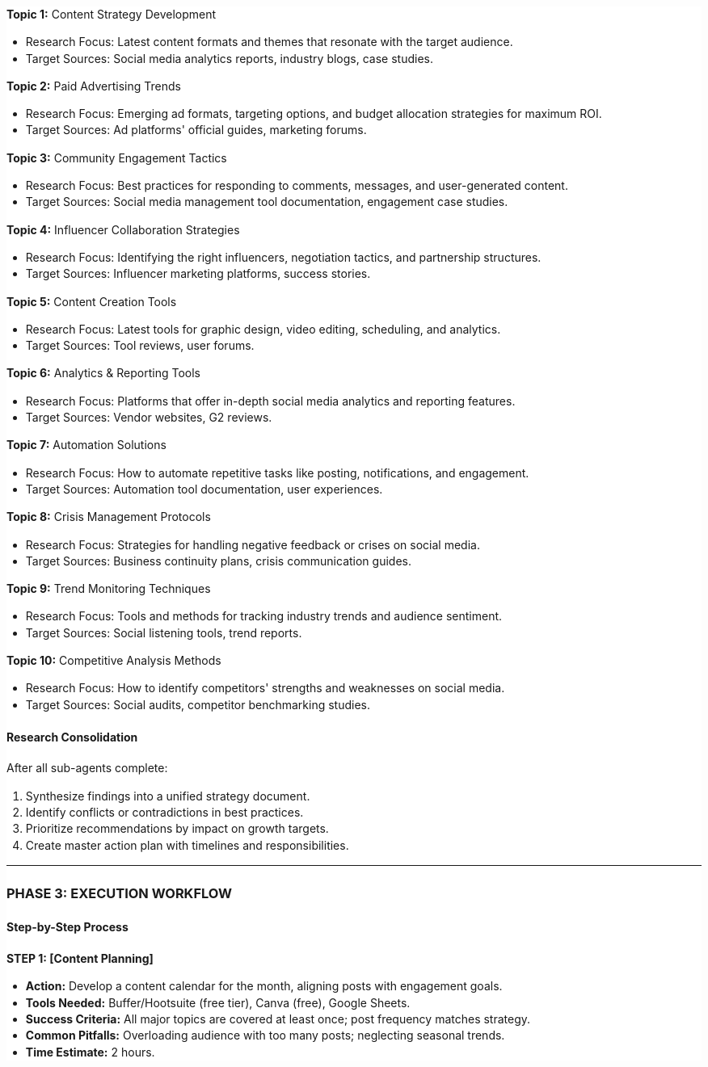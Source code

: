**Topic 1:** Content Strategy Development
- Research Focus: Latest content formats and themes that resonate with the target audience.
- Target Sources: Social media analytics reports, industry blogs, case studies.

**Topic 2:** Paid Advertising Trends
- Research Focus: Emerging ad formats, targeting options, and budget allocation strategies for maximum ROI.
- Target Sources: Ad platforms' official guides, marketing forums.

**Topic 3:** Community Engagement Tactics
- Research Focus: Best practices for responding to comments, messages, and user-generated content.
- Target Sources: Social media management tool documentation, engagement case studies.

**Topic 4:** Influencer Collaboration Strategies
- Research Focus: Identifying the right influencers, negotiation tactics, and partnership structures.
- Target Sources: Influencer marketing platforms, success stories.

**Topic 5:** Content Creation Tools
- Research Focus: Latest tools for graphic design, video editing, scheduling, and analytics.
- Target Sources: Tool reviews, user forums.

**Topic 6:** Analytics & Reporting Tools
- Research Focus: Platforms that offer in-depth social media analytics and reporting features.
- Target Sources: Vendor websites, G2 reviews.

**Topic 7:** Automation Solutions
- Research Focus: How to automate repetitive tasks like posting, notifications, and engagement.
- Target Sources: Automation tool documentation, user experiences.

**Topic 8:** Crisis Management Protocols
- Research Focus: Strategies for handling negative feedback or crises on social media.
- Target Sources: Business continuity plans, crisis communication guides.

**Topic 9:** Trend Monitoring Techniques
- Research Focus: Tools and methods for tracking industry trends and audience sentiment.
- Target Sources: Social listening tools, trend reports.

**Topic 10:** Competitive Analysis Methods
- Research Focus: How to identify competitors' strengths and weaknesses on social media.
- Target Sources: Social audits, competitor benchmarking studies.

#### Research Consolidation
After all sub-agents complete:
1. Synthesize findings into a unified strategy document.
2. Identify conflicts or contradictions in best practices.
3. Prioritize recommendations by impact on growth targets.
4. Create master action plan with timelines and responsibilities.

---

### PHASE 3: EXECUTION WORKFLOW

#### Step-by-Step Process

**STEP 1: [Content Planning]**
- **Action:** Develop a content calendar for the month, aligning posts with engagement goals.
- **Tools Needed:** Buffer/Hootsuite (free tier), Canva (free), Google Sheets.
- **Success Criteria:** All major topics are covered at least once; post frequency matches strategy.
- **Common Pitfalls:** Overloading audience with too many posts; neglecting seasonal trends.
- **Time Estimate:** 2 hours.
